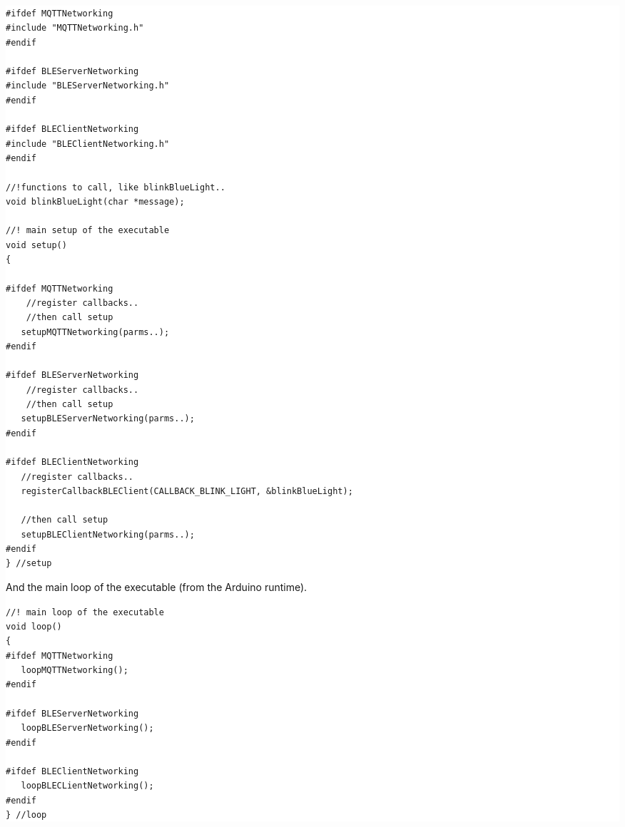 ```objc
#ifdef MQTTNetworking
#include "MQTTNetworking.h"
#endif

#ifdef BLEServerNetworking
#include "BLEServerNetworking.h"
#endif

#ifdef BLEClientNetworking
#include "BLEClientNetworking.h"
#endif

//!functions to call, like blinkBlueLight..
void blinkBlueLight(char *message);

//! main setup of the executable
void setup()
{

#ifdef MQTTNetworking
	//register callbacks..
	//then call setup
   setupMQTTNetworking(parms..);
#endif

#ifdef BLEServerNetworking
	//register callbacks..
	//then call setup
   setupBLEServerNetworking(parms..);
#endif

#ifdef BLEClientNetworking
   //register callbacks..
   registerCallbackBLEClient(CALLBACK_BLINK_LIGHT, &blinkBlueLight);

   //then call setup
   setupBLEClientNetworking(parms..);
#endif
} //setup

```

And the main loop of the executable (from the Arduino runtime).

```objc
//! main loop of the executable
void loop()
{
#ifdef MQTTNetworking
   loopMQTTNetworking();
#endif

#ifdef BLEServerNetworking
   loopBLEServerNetworking();
#endif

#ifdef BLEClientNetworking
   loopBLECLientNetworking();
#endif
} //loop
```
